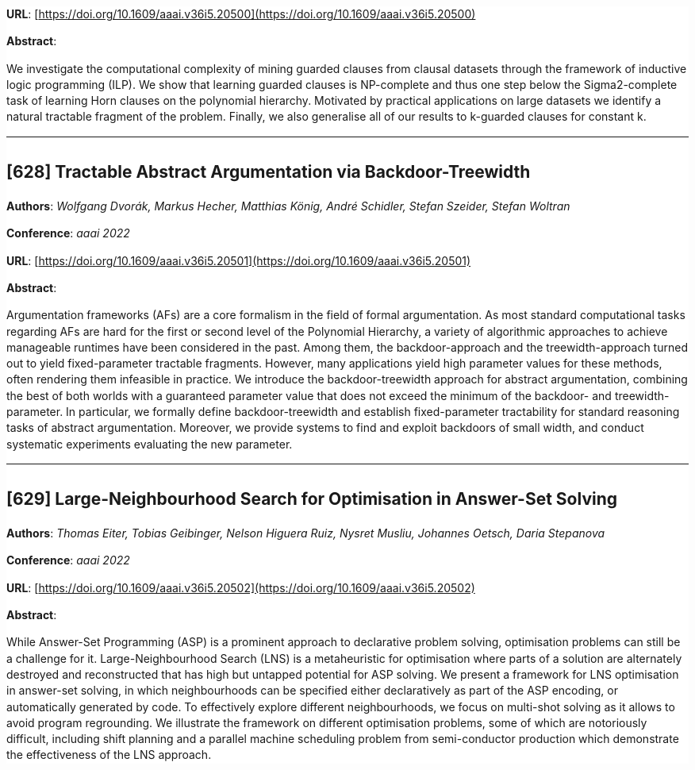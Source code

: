 **URL**: [https://doi.org/10.1609/aaai.v36i5.20500](https://doi.org/10.1609/aaai.v36i5.20500)

**Abstract**:

We investigate the computational complexity of mining guarded clauses from clausal datasets through the framework of inductive logic programming (ILP). We show that learning guarded clauses is NP-complete and thus one step below the Sigma2-complete task of learning Horn clauses on the polynomial hierarchy. Motivated by practical applications on large datasets we identify a natural tractable fragment of the problem. Finally, we also generalise all of our results to k-guarded clauses for constant k.

----

## [628] Tractable Abstract Argumentation via Backdoor-Treewidth

**Authors**: *Wolfgang Dvorák, Markus Hecher, Matthias König, André Schidler, Stefan Szeider, Stefan Woltran*

**Conference**: *aaai 2022*

**URL**: [https://doi.org/10.1609/aaai.v36i5.20501](https://doi.org/10.1609/aaai.v36i5.20501)

**Abstract**:

Argumentation frameworks (AFs) are a core formalism in the field of formal argumentation. As most standard computational tasks regarding AFs are hard for the first or second level of the Polynomial Hierarchy, a variety of algorithmic approaches to achieve manageable runtimes have been considered in the past. Among them, the backdoor-approach and the treewidth-approach turned out to yield fixed-parameter tractable fragments. However, many applications yield high parameter values for these methods, often rendering them infeasible in practice. We introduce the backdoor-treewidth approach for abstract argumentation, combining the best of both worlds with a guaranteed parameter value that does not exceed the minimum of the backdoor- and treewidth-parameter. In particular, we formally define backdoor-treewidth and establish fixed-parameter tractability for standard reasoning tasks of abstract argumentation. Moreover, we provide systems to find and exploit backdoors of small width, and conduct systematic experiments evaluating the new parameter.

----

## [629] Large-Neighbourhood Search for Optimisation in Answer-Set Solving

**Authors**: *Thomas Eiter, Tobias Geibinger, Nelson Higuera Ruiz, Nysret Musliu, Johannes Oetsch, Daria Stepanova*

**Conference**: *aaai 2022*

**URL**: [https://doi.org/10.1609/aaai.v36i5.20502](https://doi.org/10.1609/aaai.v36i5.20502)

**Abstract**:

While Answer-Set Programming (ASP) is a prominent approach to declarative problem solving, optimisation problems can still be a challenge for it. Large-Neighbourhood Search (LNS) is a metaheuristic for optimisation where parts of a solution are alternately destroyed and reconstructed that has high but untapped potential for ASP solving. We present a framework for LNS optimisation in answer-set solving, in which neighbourhoods can be specified either declaratively as part of the ASP encoding, or automatically generated by code. To effectively explore different neighbourhoods, we focus on multi-shot solving as it allows to avoid program regrounding. We illustrate the framework on different optimisation problems, some of which are notoriously difficult, including shift planning and a parallel machine scheduling problem from semi-conductor production which demonstrate the effectiveness of the LNS approach.
